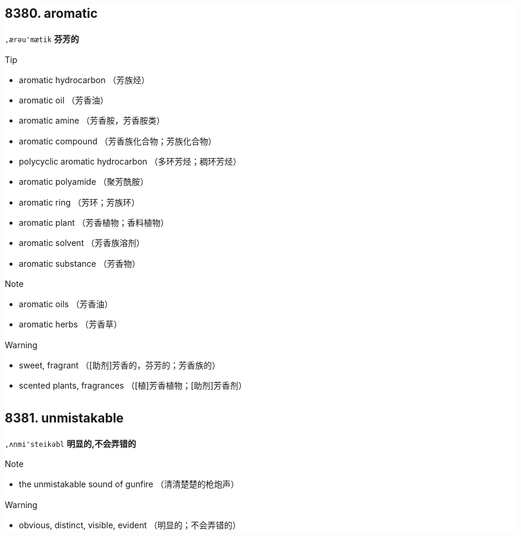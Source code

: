 ## 8380. aromatic

`,ærəu'mætik`  **芬芳的**

> [!TIP]
>
> - aromatic hydrocarbon （芳族烃）
>
> - aromatic oil （芳香油）
>
> - aromatic amine （芳香胺，芳香胺类）
>
> - aromatic compound （芳香族化合物；芳族化合物）
>
> - polycyclic aromatic hydrocarbon （多环芳烃；稠环芳烃）
>
> - aromatic polyamide （聚芳酰胺）
>
> - aromatic ring （芳环；芳族环）
>
> - aromatic plant （芳香植物；香料植物）
>
> - aromatic solvent （芳香族溶剂）
>
> - aromatic substance （芳香物）
>

> [!NOTE]
>
> - aromatic oils （芳香油）
>
> - aromatic herbs （芳香草）
>

> [!WARNING]
>
> - sweet, fragrant （[助剂]芳香的，芬芳的；芳香族的）
>
> - scented plants, fragrances （[植]芳香植物；[助剂]芳香剂）
>

## 8381. unmistakable

`,ʌnmi'steikəbl`  **明显的,不会弄错的**

> [!NOTE]
>
> - the unmistakable sound of gunfire （清清楚楚的枪炮声）
>

> [!WARNING]
>
> - obvious, distinct, visible, evident （明显的；不会弄错的）
>
